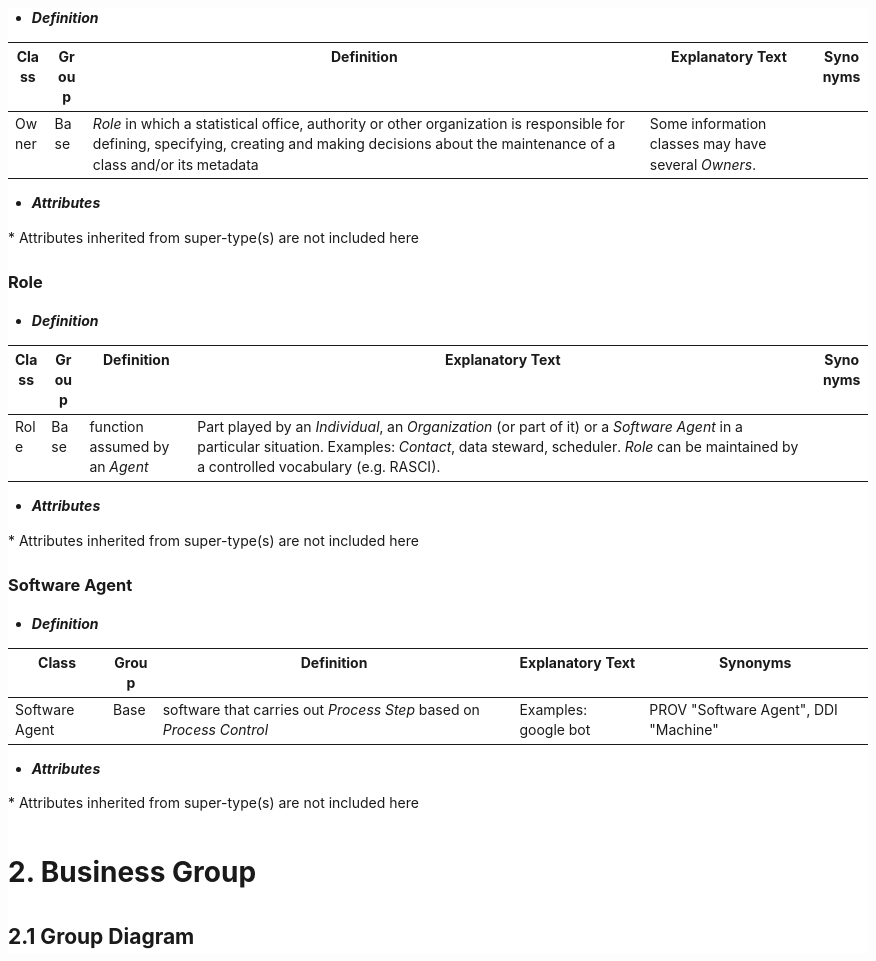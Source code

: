 * ***Definition***

| **Class** | **Group** | **Definition** | **Explanatory Text** | **Synonyms** |
| --- | --- | --- | --- | --- |
| Owner | Base | _Role_ in which a statistical office, authority or other organization is responsible for defining, specifying, creating and making decisions about the maintenance of a class and/or its metadata | Some information classes may have several _Owners_. | |

* ***Attributes***

\* Attributes inherited from super-type(s) are not included here

### **Role**

* ***Definition***

| **Class** | **Group** | **Definition** | **Explanatory Text** | **Synonyms** |
| --- | --- | --- | --- | --- |
| Role | Base | function assumed by an _Agent_ | Part played by an _Individual_, an _Organization_ (or part of it) or a _Software Agent_ in a particular situation. Examples: _Contact_, data steward, scheduler. _Role_ can be maintained by a controlled vocabulary (e.g. RASCI). | |


* ***Attributes***

\* Attributes inherited from super-type(s) are not included here

### **Software Agent**

* ***Definition***

| **Class** | **Group** | **Definition** | **Explanatory Text** | **Synonyms** |
| --- | --- | --- | --- | --- |
| Software Agent | Base | software that carries out _Process Step_ based on _Process Control_ | Examples: google bot | PROV "Software Agent", DDI "Machine" |


* ***Attributes***

\* Attributes inherited from super-type(s) are not included here

# 2. Business Group
## 2.1 Group Diagram
